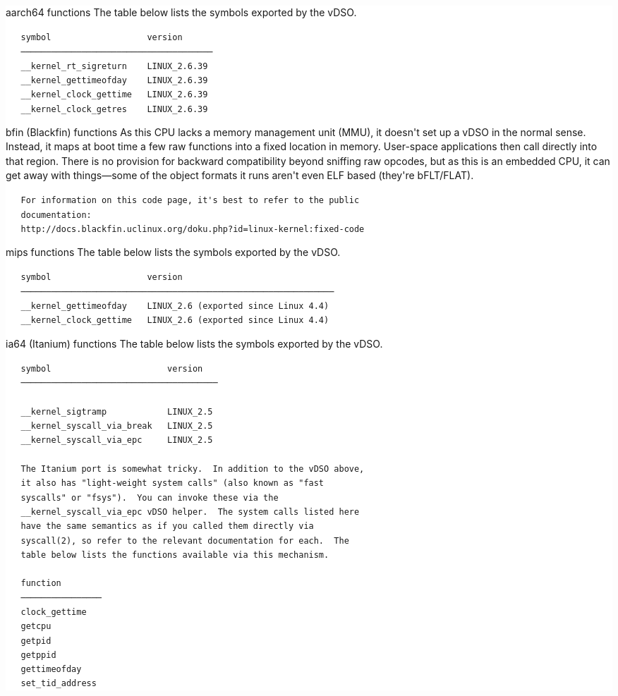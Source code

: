    aarch64 functions
       The table below lists the symbols exported by the vDSO.

       symbol                   version
       ──────────────────────────────────────
       __kernel_rt_sigreturn    LINUX_2.6.39
       __kernel_gettimeofday    LINUX_2.6.39
       __kernel_clock_gettime   LINUX_2.6.39
       __kernel_clock_getres    LINUX_2.6.39

   bfin (Blackfin) functions
       As this CPU lacks a memory management unit (MMU), it doesn't set up a
       vDSO in the normal sense.  Instead, it maps at boot time a few raw
       functions into a fixed location in memory.  User-space applications
       then call directly into that region.  There is no provision for
       backward compatibility beyond sniffing raw opcodes, but as this is an
       embedded CPU, it can get away with things—some of the object formats
       it runs aren't even ELF based (they're bFLT/FLAT).

       For information on this code page, it's best to refer to the public
       documentation:
       http://docs.blackfin.uclinux.org/doku.php?id=linux-kernel:fixed-code

   mips functions
       The table below lists the symbols exported by the vDSO.

       symbol                   version
       ──────────────────────────────────────────────────────────────
       __kernel_gettimeofday    LINUX_2.6 (exported since Linux 4.4)
       __kernel_clock_gettime   LINUX_2.6 (exported since Linux 4.4)

   ia64 (Itanium) functions
       The table below lists the symbols exported by the vDSO.

       symbol                       version
       ───────────────────────────────────────

       __kernel_sigtramp            LINUX_2.5
       __kernel_syscall_via_break   LINUX_2.5
       __kernel_syscall_via_epc     LINUX_2.5

       The Itanium port is somewhat tricky.  In addition to the vDSO above,
       it also has "light-weight system calls" (also known as "fast
       syscalls" or "fsys").  You can invoke these via the
       __kernel_syscall_via_epc vDSO helper.  The system calls listed here
       have the same semantics as if you called them directly via
       syscall(2), so refer to the relevant documentation for each.  The
       table below lists the functions available via this mechanism.

       function
       ────────────────
       clock_gettime
       getcpu
       getpid
       getppid
       gettimeofday
       set_tid_address
